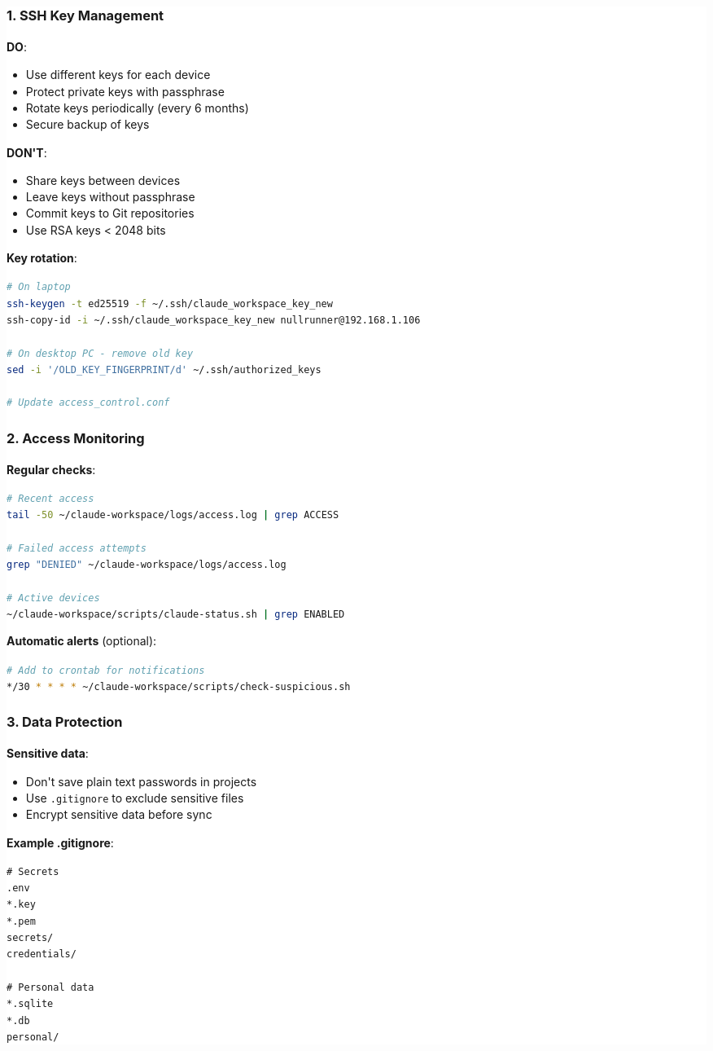 ### 1. SSH Key Management

**DO**:
- Use different keys for each device
- Protect private keys with passphrase
- Rotate keys periodically (every 6 months)
- Secure backup of keys

**DON'T**:
- Share keys between devices
- Leave keys without passphrase
- Commit keys to Git repositories
- Use RSA keys < 2048 bits

**Key rotation**:
```bash
# On laptop
ssh-keygen -t ed25519 -f ~/.ssh/claude_workspace_key_new
ssh-copy-id -i ~/.ssh/claude_workspace_key_new nullrunner@192.168.1.106

# On desktop PC - remove old key
sed -i '/OLD_KEY_FINGERPRINT/d' ~/.ssh/authorized_keys

# Update access_control.conf
```

### 2. Access Monitoring

**Regular checks**:
```bash
# Recent access
tail -50 ~/claude-workspace/logs/access.log | grep ACCESS

# Failed access attempts
grep "DENIED" ~/claude-workspace/logs/access.log

# Active devices
~/claude-workspace/scripts/claude-status.sh | grep ENABLED
```

**Automatic alerts** (optional):
```bash
# Add to crontab for notifications
*/30 * * * * ~/claude-workspace/scripts/check-suspicious.sh
```

### 3. Data Protection

**Sensitive data**:
- Don't save plain text passwords in projects
- Use `.gitignore` to exclude sensitive files
- Encrypt sensitive data before sync

**Example .gitignore**:
```
# Secrets
.env
*.key
*.pem
secrets/
credentials/

# Personal data
*.sqlite
*.db
personal/
```
